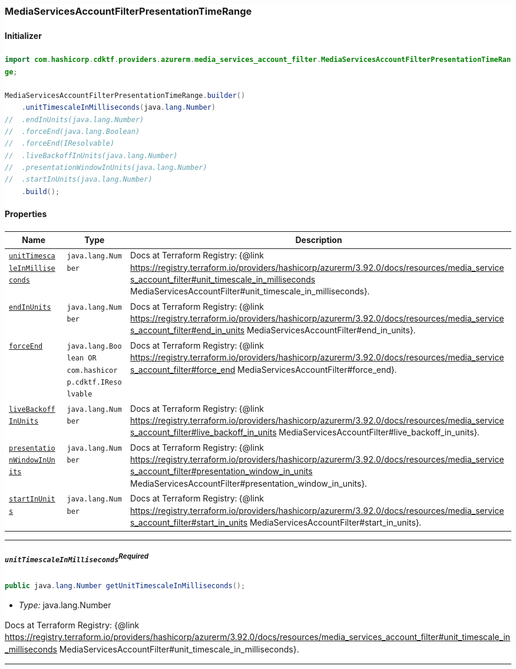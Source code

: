 ### MediaServicesAccountFilterPresentationTimeRange <a name="MediaServicesAccountFilterPresentationTimeRange" id="@cdktf/provider-azurerm.mediaServicesAccountFilter.MediaServicesAccountFilterPresentationTimeRange"></a>

#### Initializer <a name="Initializer" id="@cdktf/provider-azurerm.mediaServicesAccountFilter.MediaServicesAccountFilterPresentationTimeRange.Initializer"></a>

```java
import com.hashicorp.cdktf.providers.azurerm.media_services_account_filter.MediaServicesAccountFilterPresentationTimeRange;

MediaServicesAccountFilterPresentationTimeRange.builder()
    .unitTimescaleInMilliseconds(java.lang.Number)
//  .endInUnits(java.lang.Number)
//  .forceEnd(java.lang.Boolean)
//  .forceEnd(IResolvable)
//  .liveBackoffInUnits(java.lang.Number)
//  .presentationWindowInUnits(java.lang.Number)
//  .startInUnits(java.lang.Number)
    .build();
```

#### Properties <a name="Properties" id="Properties"></a>

| **Name** | **Type** | **Description** |
| --- | --- | --- |
| <code><a href="#@cdktf/provider-azurerm.mediaServicesAccountFilter.MediaServicesAccountFilterPresentationTimeRange.property.unitTimescaleInMilliseconds">unitTimescaleInMilliseconds</a></code> | <code>java.lang.Number</code> | Docs at Terraform Registry: {@link https://registry.terraform.io/providers/hashicorp/azurerm/3.92.0/docs/resources/media_services_account_filter#unit_timescale_in_milliseconds MediaServicesAccountFilter#unit_timescale_in_milliseconds}. |
| <code><a href="#@cdktf/provider-azurerm.mediaServicesAccountFilter.MediaServicesAccountFilterPresentationTimeRange.property.endInUnits">endInUnits</a></code> | <code>java.lang.Number</code> | Docs at Terraform Registry: {@link https://registry.terraform.io/providers/hashicorp/azurerm/3.92.0/docs/resources/media_services_account_filter#end_in_units MediaServicesAccountFilter#end_in_units}. |
| <code><a href="#@cdktf/provider-azurerm.mediaServicesAccountFilter.MediaServicesAccountFilterPresentationTimeRange.property.forceEnd">forceEnd</a></code> | <code>java.lang.Boolean OR com.hashicorp.cdktf.IResolvable</code> | Docs at Terraform Registry: {@link https://registry.terraform.io/providers/hashicorp/azurerm/3.92.0/docs/resources/media_services_account_filter#force_end MediaServicesAccountFilter#force_end}. |
| <code><a href="#@cdktf/provider-azurerm.mediaServicesAccountFilter.MediaServicesAccountFilterPresentationTimeRange.property.liveBackoffInUnits">liveBackoffInUnits</a></code> | <code>java.lang.Number</code> | Docs at Terraform Registry: {@link https://registry.terraform.io/providers/hashicorp/azurerm/3.92.0/docs/resources/media_services_account_filter#live_backoff_in_units MediaServicesAccountFilter#live_backoff_in_units}. |
| <code><a href="#@cdktf/provider-azurerm.mediaServicesAccountFilter.MediaServicesAccountFilterPresentationTimeRange.property.presentationWindowInUnits">presentationWindowInUnits</a></code> | <code>java.lang.Number</code> | Docs at Terraform Registry: {@link https://registry.terraform.io/providers/hashicorp/azurerm/3.92.0/docs/resources/media_services_account_filter#presentation_window_in_units MediaServicesAccountFilter#presentation_window_in_units}. |
| <code><a href="#@cdktf/provider-azurerm.mediaServicesAccountFilter.MediaServicesAccountFilterPresentationTimeRange.property.startInUnits">startInUnits</a></code> | <code>java.lang.Number</code> | Docs at Terraform Registry: {@link https://registry.terraform.io/providers/hashicorp/azurerm/3.92.0/docs/resources/media_services_account_filter#start_in_units MediaServicesAccountFilter#start_in_units}. |

---

##### `unitTimescaleInMilliseconds`<sup>Required</sup> <a name="unitTimescaleInMilliseconds" id="@cdktf/provider-azurerm.mediaServicesAccountFilter.MediaServicesAccountFilterPresentationTimeRange.property.unitTimescaleInMilliseconds"></a>

```java
public java.lang.Number getUnitTimescaleInMilliseconds();
```

- *Type:* java.lang.Number

Docs at Terraform Registry: {@link https://registry.terraform.io/providers/hashicorp/azurerm/3.92.0/docs/resources/media_services_account_filter#unit_timescale_in_milliseconds MediaServicesAccountFilter#unit_timescale_in_milliseconds}.

---